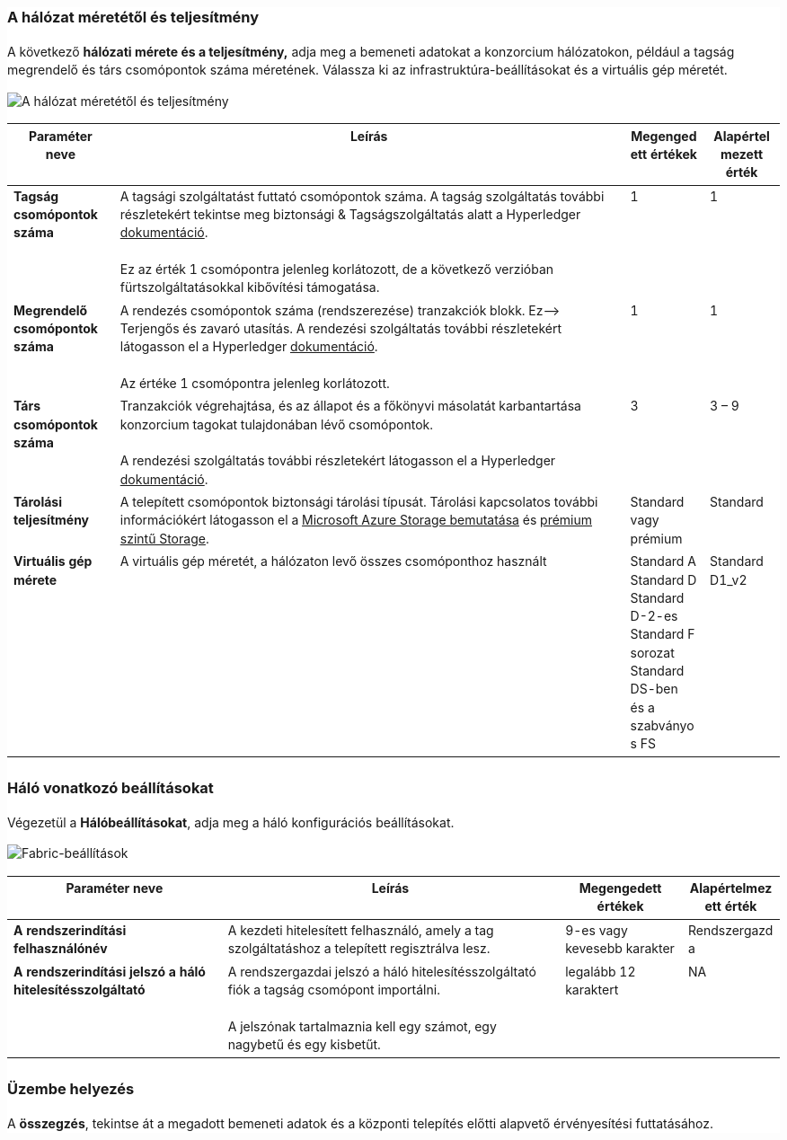 
### <a name="network-size-and-performance"></a>A hálózat méretétől és teljesítmény

A következő **hálózati mérete és a teljesítmény,** adja meg a bemeneti adatokat a konzorcium hálózatokon, például a tagság megrendelő és társ csomópontok száma méretének. Válassza ki az infrastruktúra-beállításokat és a virtuális gép méretét.

![A hálózat méretétől és teljesítmény](./media/hyperledger-fabric-single-member-blockchain/network-size-performance.png)

Paraméter neve| Leírás| Megengedett értékek|Alapértelmezett érték
---|---|---|---
**Tagság csomópontok száma**|A tagsági szolgáltatást futtató csomópontok száma. A tagság szolgáltatás további részletekért tekintse meg biztonsági & Tagságszolgáltatás alatt a Hyperledger [dokumentáció](https://media.readthedocs.org/pdf/hyperledger-fabric/latest/hyperledger-fabric.pdf).<br /><br />Ez az érték 1 csomópontra jelenleg korlátozott, de a következő verzióban fürtszolgáltatásokkal kibővítési támogatása.|1| 1
**Megrendelő csomópontok száma** |A rendezés csomópontok száma (rendszerezése) tranzakciók blokk. Ez--> Terjengős és zavaró utasítás. A rendezési szolgáltatás további részletekért látogasson el a Hyperledger [dokumentáció](https://hyperledger-fabric.readthedocs.io/en/release-1.1/ordering-service-faq.html).<br /><br />Az értéke 1 csomópontra jelenleg korlátozott. |1 |1
**Társ csomópontok száma**| Tranzakciók végrehajtása, és az állapot és a főkönyvi másolatát karbantartása konzorcium tagokat tulajdonában lévő csomópontok.<br /><br />A rendezési szolgáltatás további részletekért látogasson el a Hyperledger [dokumentáció](https://hyperledger-fabric.readthedocs.io/en/latest/glossary.html).|3| 3 – 9
**Tárolási teljesítmény**|A telepített csomópontok biztonsági tárolási típusát. Tárolási kapcsolatos további információkért látogasson el a [Microsoft Azure Storage bemutatása](https://docs.microsoft.com/azure/storage/common/storage-introduction) és [prémium szintű Storage](https://docs.microsoft.com/azure/virtual-machines/windows/premium-storage).|Standard vagy prémium|Standard
**Virtuális gép mérete** |A virtuális gép méretét, a hálózaton levő összes csomóponthoz használt|Standard A<br />Standard D<br />Standard D-2-es<br />Standard F sorozat<br />Standard DS-ben<br />és a szabványos FS|Standard D1_v2

### <a name="fabric-specific-settings"></a>Háló vonatkozó beállításokat

Végezetül a **Hálóbeállításokat**, adja meg a háló konfigurációs beállításokat.

![Fabric-beállítások](./media/hyperledger-fabric-single-member-blockchain/fabric-settings.png)

Paraméter neve| Leírás| Megengedett értékek|Alapértelmezett érték
---|---|---|---
**A rendszerindítási felhasználónév**| A kezdeti hitelesített felhasználó, amely a tag szolgáltatáshoz a telepített regisztrálva lesz.|9-es vagy kevesebb karakter|Rendszergazda
**A rendszerindítási jelszó a háló hitelesítésszolgáltató**|A rendszergazdai jelszó a háló hitelesítésszolgáltató fiók a tagság csomópont importálni.<br /><br />A jelszónak tartalmaznia kell egy számot, egy nagybetű és egy kisbetűt.|legalább 12 karaktert|NA

### <a name="deploy"></a>Üzembe helyezés

A **összegzés**, tekintse át a megadott bemeneti adatok és a központi telepítés előtti alapvető érvényesítési futtatásához.
